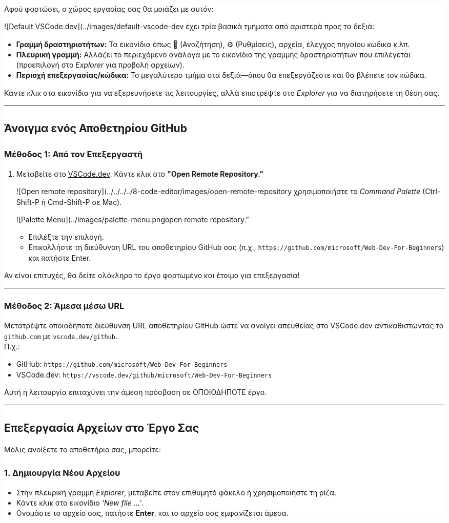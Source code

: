 Αφού φορτώσει, ο χώρος εργασίας σας θα μοιάζει με αυτόν:

![Default VSCode.dev](../images/default-vscode-dev έχει τρία βασικά τμήματα από αριστερά προς τα δεξιά:
- **Γραμμή δραστηριοτήτων:** Τα εικονίδια όπως 🔎 (Αναζήτηση), ⚙️ (Ρυθμίσεις), αρχεία, έλεγχος πηγαίου κώδικα κ.λπ.
- **Πλευρική γραμμή:** Αλλάζει το περιεχόμενο ανάλογα με το εικονίδιο της γραμμής δραστηριοτήτων που επιλέγεται (προεπιλογή στο *Explorer* για προβολή αρχείων).
- **Περιοχή επεξεργασίας/κώδικα:** Το μεγαλύτερο τμήμα στα δεξιά—όπου θα επεξεργάζεστε και θα βλέπετε τον κώδικα.

Κάντε κλικ στα εικονίδια για να εξερευνήσετε τις λειτουργίες, αλλά επιστρέψτε στο _Explorer_ για να διατηρήσετε τη θέση σας.

***

## Άνοιγμα ενός Αποθετηρίου GitHub

### Μέθοδος 1: Από τον Επεξεργαστή

1. Μεταβείτε στο [VSCode.dev](https://vscode.dev). Κάντε κλικ στο **"Open Remote Repository."**

   ![Open remote repository](../../../../8-code-editor/images/open-remote-repository χρησιμοποιήστε το _Command Palette_ (Ctrl-Shift-P ή Cmd-Shift-P σε Mac).

   ![Palette Menu](../images/palette-menu.pngopen remote repository.”
   - Επιλέξτε την επιλογή.
   - Επικολλήστε τη διεύθυνση URL του αποθετηρίου GitHub σας (π.χ., `https://github.com/microsoft/Web-Dev-For-Beginners`) και πατήστε Enter.

Αν είναι επιτυχές, θα δείτε ολόκληρο το έργο φορτωμένο και έτοιμο για επεξεργασία!

***

### Μέθοδος 2: Άμεσα μέσω URL

Μετατρέψτε οποιαδήποτε διεύθυνση URL αποθετηρίου GitHub ώστε να ανοίγει απευθείας στο VSCode.dev αντικαθιστώντας το `github.com` με `vscode.dev/github`.  
Π.χ.:

- GitHub: `https://github.com/microsoft/Web-Dev-For-Beginners`
- VSCode.dev: `https://vscode.dev/github/microsoft/Web-Dev-For-Beginners`

Αυτή η λειτουργία επιταχύνει την άμεση πρόσβαση σε ΟΠΟΙΟΔΗΠΟΤΕ έργο.

***

## Επεξεργασία Αρχείων στο Έργο Σας

Μόλις ανοίξετε το αποθετήριο σας, μπορείτε:

### 1. **Δημιουργία Νέου Αρχείου**
- Στην πλευρική γραμμή *Explorer*, μεταβείτε στον επιθυμητό φάκελο ή χρησιμοποιήστε τη ρίζα.
- Κάντε κλικ στο εικονίδιο _‘New file ...’_.
- Ονομάστε το αρχείο σας, πατήστε **Enter**, και το αρχείο σας εμφανίζεται άμεσα.
